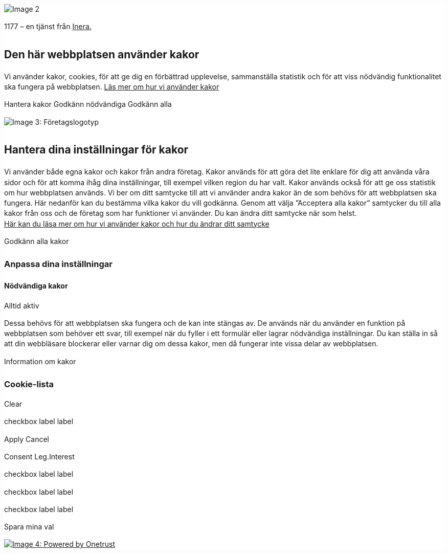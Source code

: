 
![Image 2](blob:http://localhost/d60011bf2d038fb3c29d0360945c2fae)

1177 – en tjänst från [Inera.](https://www.1177.se/link/97791f7ea5834624abc5f3f9a2036888.aspx "https://www.inera.se/")

   

Den här webbplatsen använder kakor
----------------------------------

Vi använder kakor, cookies, för att ge dig en förbättrad upplevelse, sammanställa statistik och för att viss nödvändig funktionalitet ska fungera på webbplatsen. [Läs mer om hur vi använder kakor](https://www.1177.se/om-1177/1177.se/hantering-av-kakor-cookies-pa-1177.se/)

Hantera kakor Godkänn nödvändiga Godkänn alla

![Image 3: Företagslogotyp](https://www.1177.se/logos/static/ot_company_logo.png)

Hantera dina inställningar för kakor
------------------------------------

Vi använder både egna kakor och kakor från andra företag. Kakor används för att göra det lite enklare för dig att använda våra sidor och för att komma ihåg dina inställningar, till exempel vilken region du har valt. Kakor används också för att ge oss statistik om hur webbplatsen används. Vi ber om ditt samtycke till att vi använder andra kakor än de som behövs för att webbplatsen ska fungera. Här nedanför kan du bestämma vilka kakor du vill godkänna. Genom att välja ”Acceptera alla kakor” samtycker du till alla kakor från oss och de företag som har funktioner vi använder. Du kan ändra ditt samtycke när som helst.   
[Här kan du läsa mer om hur vi använder kakor och hur du ändrar ditt samtycke](https://www.1177.se/om-1177/1177.se/hantering-av-kakor-cookies-pa-1177.se/)

Godkänn alla kakor

### Anpassa dina inställningar

#### Nödvändiga kakor

Alltid aktiv

Dessa behövs för att webbplatsen ska fungera och de kan inte stängas av. De används när du använder en funktion på webbplatsen som behöver ett svar, till exempel när du fyller i ett formulär eller lagrar nödvändiga inställningar. Du kan ställa in så att din webbläsare blockerar eller varnar dig om dessa kakor, men då fungerar inte vissa delar av webbplatsen.

Information om kakor‎

### Cookie-lista

 

Clear

 checkbox label label

Apply Cancel

Consent Leg.Interest

 checkbox label label

 checkbox label label

 checkbox label label

Spara mina val

[![Image 4: Powered by Onetrust](https://www.1177.se/logos/static/powered_by_logo.svg)](https://www.onetrust.com/products/cookie-consent/)